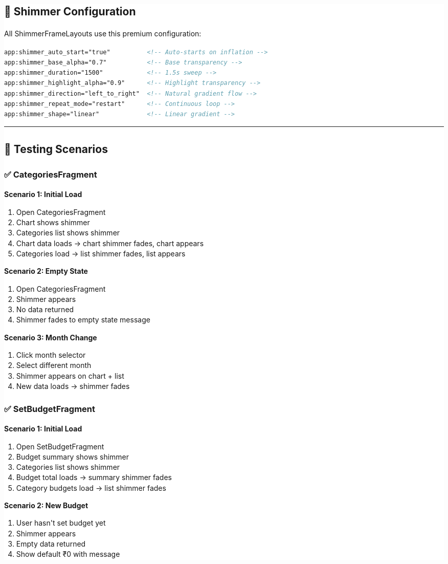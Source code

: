 
## 🎨 Shimmer Configuration

All ShimmerFrameLayouts use this premium configuration:

```xml
app:shimmer_auto_start="true"          <!-- Auto-starts on inflation -->
app:shimmer_base_alpha="0.7"           <!-- Base transparency -->
app:shimmer_duration="1500"            <!-- 1.5s sweep -->
app:shimmer_highlight_alpha="0.9"      <!-- Highlight transparency -->
app:shimmer_direction="left_to_right"  <!-- Natural gradient flow -->
app:shimmer_repeat_mode="restart"      <!-- Continuous loop -->
app:shimmer_shape="linear"             <!-- Linear gradient -->
```

---

## 🧪 Testing Scenarios

### ✅ CategoriesFragment

**Scenario 1: Initial Load**
1. Open CategoriesFragment
2. Chart shows shimmer
3. Categories list shows shimmer
4. Chart data loads → chart shimmer fades, chart appears
5. Categories load → list shimmer fades, list appears

**Scenario 2: Empty State**
1. Open CategoriesFragment
2. Shimmer appears
3. No data returned
4. Shimmer fades to empty state message

**Scenario 3: Month Change**
1. Click month selector
2. Select different month
3. Shimmer appears on chart + list
4. New data loads → shimmer fades

### ✅ SetBudgetFragment

**Scenario 1: Initial Load**
1. Open SetBudgetFragment
2. Budget summary shows shimmer
3. Categories list shows shimmer
4. Budget total loads → summary shimmer fades
5. Category budgets load → list shimmer fades

**Scenario 2: New Budget**
1. User hasn't set budget yet
2. Shimmer appears
3. Empty data returned
4. Show default ₹0 with message
